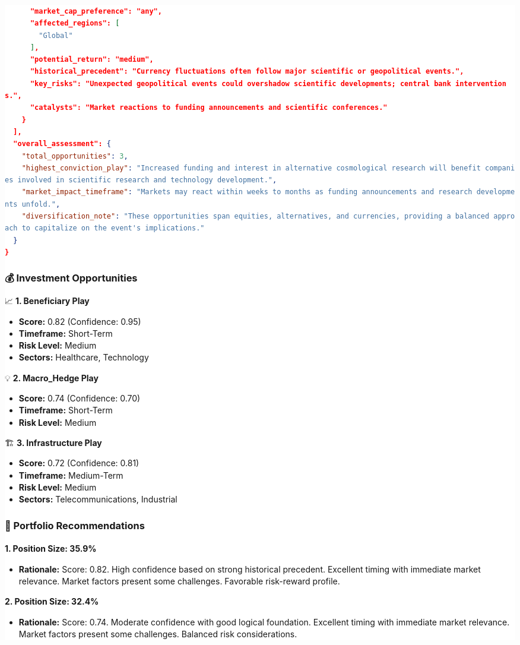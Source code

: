 ```json
      "market_cap_preference": "any",
      "affected_regions": [
        "Global"
      ],
      "potential_return": "medium",
      "historical_precedent": "Currency fluctuations often follow major scientific or geopolitical events.",
      "key_risks": "Unexpected geopolitical events could overshadow scientific developments; central bank interventions.",
      "catalysts": "Market reactions to funding announcements and scientific conferences."
    }
  ],
  "overall_assessment": {
    "total_opportunities": 3,
    "highest_conviction_play": "Increased funding and interest in alternative cosmological research will benefit companies involved in scientific research and technology development.",
    "market_impact_timeframe": "Markets may react within weeks to months as funding announcements and research developments unfold.",
    "diversification_note": "These opportunities span equities, alternatives, and currencies, providing a balanced approach to capitalize on the event's implications."
  }
}
```

### 💰 Investment Opportunities

📈 **1. Beneficiary Play**
- **Score:** 0.82 (Confidence: 0.95)
- **Timeframe:** Short-Term
- **Risk Level:** Medium
- **Sectors:** Healthcare, Technology

💡 **2. Macro_Hedge Play**
- **Score:** 0.74 (Confidence: 0.70)
- **Timeframe:** Short-Term
- **Risk Level:** Medium

🏗️ **3. Infrastructure Play**
- **Score:** 0.72 (Confidence: 0.81)
- **Timeframe:** Medium-Term
- **Risk Level:** Medium
- **Sectors:** Telecommunications, Industrial

### 🎯 Portfolio Recommendations

**1. Position Size: 35.9%**
- **Rationale:** Score: 0.82. High confidence based on strong historical precedent. Excellent timing with immediate market relevance. Market factors present some challenges. Favorable risk-reward profile.

**2. Position Size: 32.4%**
- **Rationale:** Score: 0.74. Moderate confidence with good logical foundation. Excellent timing with immediate market relevance. Market factors present some challenges. Balanced risk considerations.
